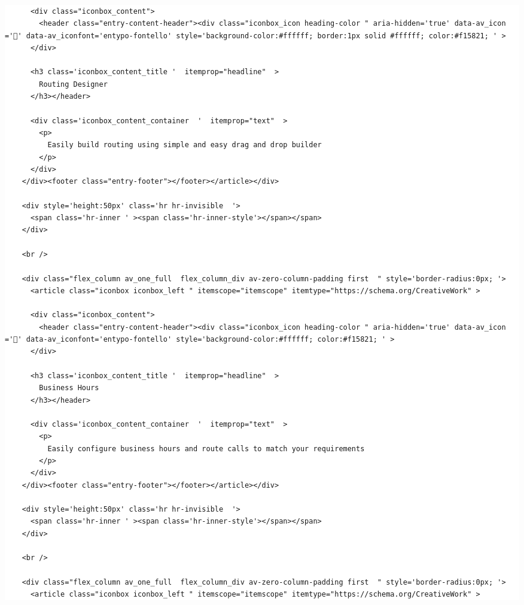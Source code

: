           <div class="iconbox_content">
            <header class="entry-content-header"><div class="iconbox_icon heading-color " aria-hidden='true' data-av_icon='' data-av_iconfont='entypo-fontello' style='background-color:#ffffff; border:1px solid #ffffff; color:#f15821; ' >
          </div>
          
          <h3 class='iconbox_content_title '  itemprop="headline"  >
            Routing Designer
          </h3></header>
          
          <div class='iconbox_content_container  '  itemprop="text"  >
            <p>
              Easily build routing using simple and easy drag and drop builder
            </p>
          </div>
        </div><footer class="entry-footer"></footer></article></div>
        
        <div style='height:50px' class='hr hr-invisible  '>
          <span class='hr-inner ' ><span class='hr-inner-style'></span></span>
        </div>
        
        <br /> 
        
        <div class="flex_column av_one_full  flex_column_div av-zero-column-padding first  " style='border-radius:0px; '>
          <article class="iconbox iconbox_left " itemscope="itemscope" itemtype="https://schema.org/CreativeWork" >
          
          <div class="iconbox_content">
            <header class="entry-content-header"><div class="iconbox_icon heading-color " aria-hidden='true' data-av_icon='' data-av_iconfont='entypo-fontello' style='background-color:#ffffff; color:#f15821; ' >
          </div>
          
          <h3 class='iconbox_content_title '  itemprop="headline"  >
            Business Hours
          </h3></header>
          
          <div class='iconbox_content_container  '  itemprop="text"  >
            <p>
              Easily configure business hours and route calls to match your requirements
            </p>
          </div>
        </div><footer class="entry-footer"></footer></article></div>
        
        <div style='height:50px' class='hr hr-invisible  '>
          <span class='hr-inner ' ><span class='hr-inner-style'></span></span>
        </div>
        
        <br /> 
        
        <div class="flex_column av_one_full  flex_column_div av-zero-column-padding first  " style='border-radius:0px; '>
          <article class="iconbox iconbox_left " itemscope="itemscope" itemtype="https://schema.org/CreativeWork" >
          